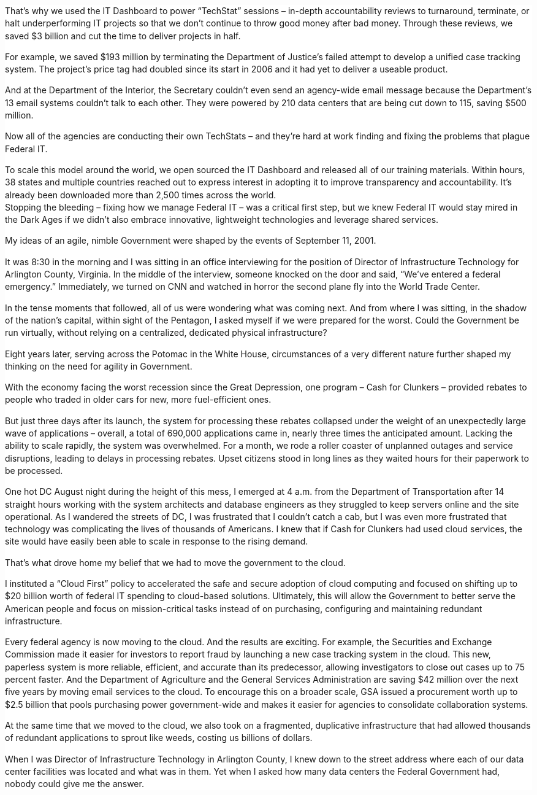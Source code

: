 <p>That’s why we used the IT Dashboard to power “TechStat” sessions – in-depth accountability reviews to turnaround, terminate, or halt underperforming IT projects so that we don’t continue to throw good money after bad money. Through these reviews, we saved $3 billion and cut the time to deliver projects in half.</p>
<p>For example, we saved $193 million by terminating the Department of Justice’s failed attempt to develop a unified case tracking system. The project’s price tag had doubled since its start in 2006 and it had yet to deliver a useable product.</p>
<p>And at the Department of the Interior, the Secretary couldn’t even send an agency-wide email message because the Department’s 13 email systems couldn’t talk to each other. They were powered by 210 data centers that are being cut down to 115, saving $500 million.</p>
<p>Now all of the agencies are conducting their own TechStats – and they’re hard at work finding and fixing the problems that plague Federal IT.</p>
<p>To scale this model around the world, we open sourced the IT Dashboard and released all of our training materials. Within hours, 38 states and multiple countries reached out to express interest in adopting it to improve transparency and accountability. It’s already been downloaded more than 2,500 times across the world.<br/>
Stopping the bleeding – fixing how we manage Federal IT – was a critical first step, but we knew Federal IT would stay mired in the Dark Ages if we didn’t also embrace innovative, lightweight technologies and leverage shared services.</p>
<p>My ideas of an agile, nimble Government were shaped by the events of September 11, 2001.</p>
<p>It was 8:30 in the morning and I was sitting in an office interviewing for the position of Director of Infrastructure Technology for Arlington County, Virginia. In the middle of the interview, someone knocked on the door and said, “We’ve entered a federal emergency.” Immediately, we turned on CNN and watched in horror the second plane fly into the World Trade Center.</p>
<p>In the tense moments that followed, all of us were wondering what was coming next. And from where I was sitting, in the shadow of the nation’s capital, within sight of the Pentagon, I asked myself if we were prepared for the worst. Could the Government be run virtually, without relying on a centralized, dedicated physical infrastructure?</p>
<p>Eight years later, serving across the Potomac in the White House, circumstances of a very different nature further shaped my thinking on the need for agility in Government.</p>
<p>With the economy facing the worst recession since the Great Depression, one program – Cash for Clunkers – provided rebates to people who traded in older cars for new, more fuel-efficient ones.</p>
<p>But just three days after its launch, the system for processing these rebates collapsed under the weight of an unexpectedly large wave of applications – overall, a total of 690,000 applications came in, nearly three times the anticipated amount. Lacking the ability to scale rapidly, the system was overwhelmed. For a month, we rode a roller coaster of unplanned outages and service disruptions, leading to delays in processing rebates. Upset citizens stood in long lines as they waited hours for their paperwork to be processed.</p>
<p>One hot DC August night during the height of this mess, I emerged at 4 a.m. from the Department of Transportation after 14 straight hours working with the system architects and database engineers as they struggled to keep servers online and the site operational. As I wandered the streets of DC, I was frustrated that I couldn’t catch a cab, but I was even more frustrated that technology was complicating the lives of thousands of Americans. I knew that if Cash for Clunkers had used cloud services, the site would have easily been able to scale in response to the rising demand.</p>
<p>That’s what drove home my belief that we had to move the government to the cloud.</p>
<p>I instituted a “Cloud First” policy to accelerated the safe and secure adoption of cloud computing and focused on shifting up to $20 billion worth of federal IT spending to cloud-based solutions. Ultimately, this will allow the Government to better serve the American people and focus on mission-critical tasks instead of on purchasing, configuring and maintaining redundant infrastructure.</p>
<p>Every federal agency is now moving to the cloud. And the results are exciting. For example, the Securities and Exchange Commission made it easier for investors to report fraud by launching a new case tracking system in the cloud. This new, paperless system is more reliable, efficient, and accurate than its predecessor, allowing investigators to close out cases up to 75 percent faster. And the Department of Agriculture and the General Services Administration are saving $42 million over the next five years by moving email services to the cloud. To encourage this on a broader scale, GSA issued a procurement worth up to $2.5 billion that pools purchasing power government-wide and makes it easier for agencies to consolidate collaboration systems.</p>
<p>At the same time that we moved to the cloud, we also took on a fragmented, duplicative infrastructure that had allowed thousands of redundant applications to sprout like weeds, costing us billions of dollars.</p>
<p>When I was Director of Infrastructure Technology in Arlington County, I knew down to the street address where each of our data center facilities was located and what was in them. Yet when I asked how many data centers the Federal Government had, nobody could give me the answer.</p>